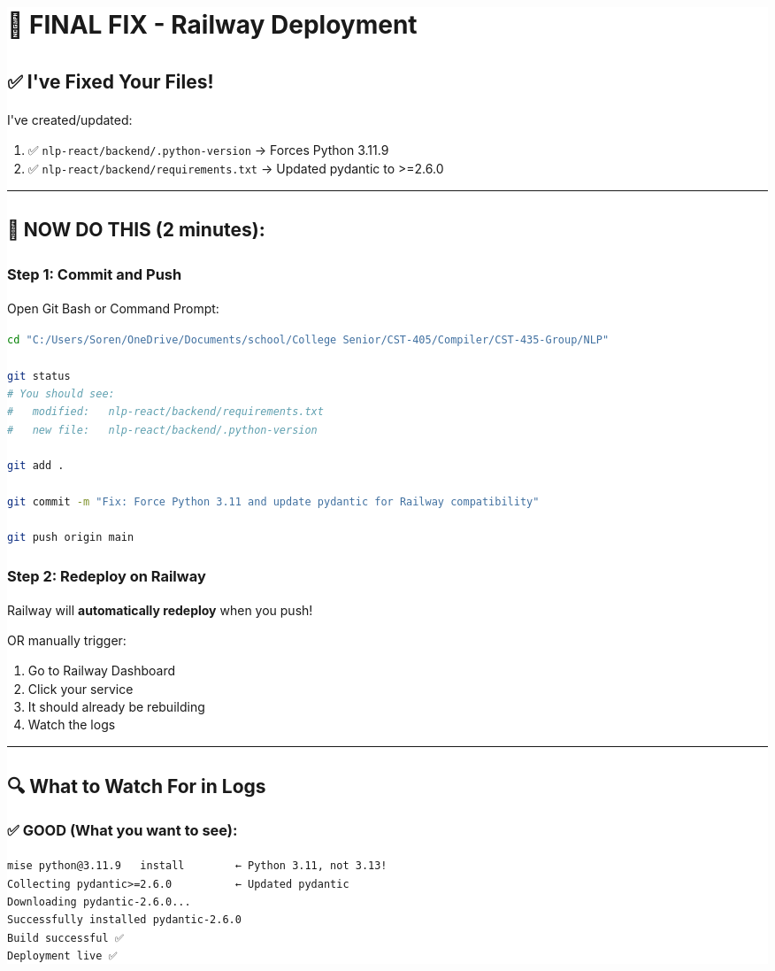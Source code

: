 # 🎯 FINAL FIX - Railway Deployment

## ✅ I've Fixed Your Files!

I've created/updated:
1. ✅ `nlp-react/backend/.python-version` → Forces Python 3.11.9
2. ✅ `nlp-react/backend/requirements.txt` → Updated pydantic to >=2.6.0

---

## 🚀 NOW DO THIS (2 minutes):

### Step 1: Commit and Push

Open Git Bash or Command Prompt:

```bash
cd "C:/Users/Soren/OneDrive/Documents/school/College Senior/CST-405/Compiler/CST-435-Group/NLP"

git status
# You should see:
#   modified:   nlp-react/backend/requirements.txt
#   new file:   nlp-react/backend/.python-version

git add .

git commit -m "Fix: Force Python 3.11 and update pydantic for Railway compatibility"

git push origin main
```

### Step 2: Redeploy on Railway

Railway will **automatically redeploy** when you push!

OR manually trigger:
1. Go to Railway Dashboard
2. Click your service
3. It should already be rebuilding
4. Watch the logs

---

## 🔍 What to Watch For in Logs

### ✅ GOOD (What you want to see):

```
mise python@3.11.9   install        ← Python 3.11, not 3.13!
Collecting pydantic>=2.6.0          ← Updated pydantic
Downloading pydantic-2.6.0...
Successfully installed pydantic-2.6.0
Build successful ✅
Deployment live ✅
```
